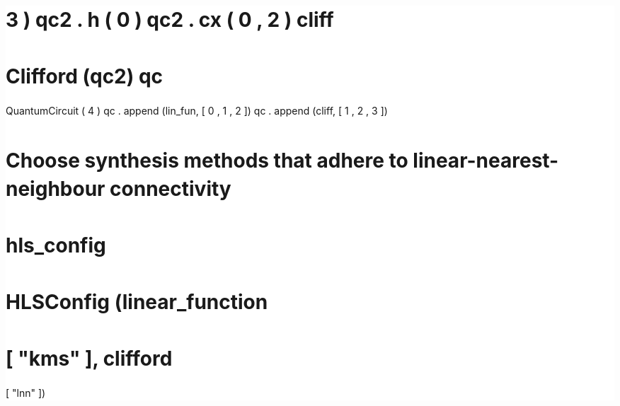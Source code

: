 3
)
qc2
.
h
(
0
)
qc2
.
cx
(
0
,
2
)
cliff
=
Clifford
(qc2)
qc
=
QuantumCircuit
(
4
)
qc
.
append
(lin_fun, [
0
,
1
,
2
])
qc
.
append
(cliff, [
1
,
2
,
3
])
# Choose synthesis methods that adhere to linear-nearest-neighbour connectivity
hls_config
=
HLSConfig
(linear_function
=
[
"kms"
], clifford
=
[
"lnn"
])
